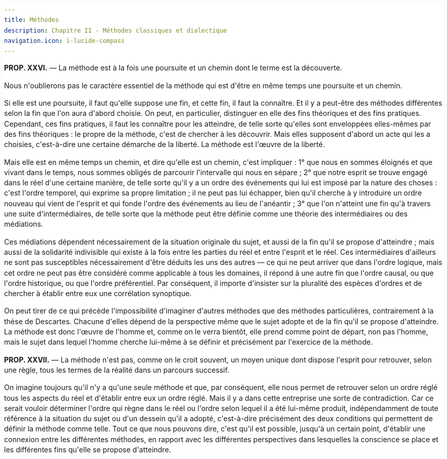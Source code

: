 ```yaml
---
title: Méthodes
description: Chapitre II - Méthodes classiques et dialectique
navigation.icon: i-lucide-compass
---
```


**PROP. XXVI.**
— La méthode est à la fois une poursuite et un chemin dont le terme est la découverte.

Nous n'oublierons pas le caractère essentiel de la méthode qui est d'être en même temps une poursuite et un chemin.

Si elle est une poursuite, il faut qu'elle suppose une fin, et cette fin, il faut la connaître. Et il y a peut-être des méthodes différentes selon la fin que l'on aura d'abord choisie. On peut, en particulier, distinguer en elle des fins théoriques et des fins pratiques. Cependant, ces fins pratiques, il faut les connaître pour les atteindre, de telle sorte qu'elles sont enveloppées elles-mêmes par des fins théoriques : le propre de la méthode, c'est de chercher à les découvrir. Mais elles supposent d'abord un acte qui les a choisies, c'est-à-dire une certaine démarche de la liberté. La méthode est l'œuvre de la liberté.

Mais elle est en même temps un chemin, et dire qu'elle est un chemin, c'est impliquer : 1° que nous en sommes éloignés et que vivant dans le temps, nous sommes obligés de parcourir l'intervalle qui nous en sépare ; 2° que notre esprit se trouve engagé dans le réel d'une certaine manière, de telle sorte qu'il y a un ordre des événements qui lui est imposé par la nature des choses : c'est l'ordre temporel, qui exprime sa propre limitation ; il ne peut pas lui échapper, bien qu'il cherche à y introduire un ordre nouveau qui vient de l'esprit et qui fonde l'ordre des événements au lieu de l'anéantir ; 3° que l'on n'atteint une fin qu'à travers une suite d'intermédiaires, de telle sorte que la méthode peut être définie comme une théorie des intermédiaires ou des médiations.

Ces médiations dépendent nécessairement de la situation originale du sujet, et aussi de la fin qu'il se propose d'atteindre ; mais aussi de la solidarité indivisible qui existe à la fois entre les parties du réel et entre l'esprit et le réel. Ces intermédiaires d'ailleurs ne sont pas susceptibles nécessairement d'être déduits les uns des autres — ce qui ne peut arriver que dans l'ordre logique, mais cet ordre ne peut pas être considéré comme applicable à tous les domaines, il répond à une autre fin que l'ordre causal, ou que l'ordre historique, ou que l'ordre préférentiel. Par conséquent, il importe d'insister sur la pluralité des espèces d'ordres et de chercher à établir entre eux une corrélation synoptique.

On peut tirer de ce qui précède l'impossibilité d'imaginer d'autres méthodes que des méthodes particulières, contrairement à la thèse de Descartes. Chacune d'elles dépend de la perspective même que le sujet adopte et de la fin qu'il se propose d'atteindre. La méthode est donc l'œuvre de l'homme et, comme on le verra bientôt, elle prend comme point de départ, non pas l'homme, mais le sujet dans lequel l'homme cherche lui-même à se définir et précisément par l'exercice de la méthode.

**PROP. XXVII.**
— La méthode n'est pas, comme on le croit souvent, un moyen unique dont dispose l'esprit pour retrouver, selon une règle, tous les termes de la réalité dans un parcours successif.

On imagine toujours qu'il n'y a qu'une seule méthode et que, par conséquent, elle nous permet de retrouver selon un ordre réglé tous les aspects du réel et d'établir entre eux un ordre réglé. Mais il y a dans cette entreprise une sorte de contradiction. Car ce serait vouloir déterminer l'ordre qui règne dans le réel ou l'ordre selon lequel il a été lui-même produit, indépendamment de toute référence à la situation du sujet ou d'un dessein qu'il a adopté, c'est-à-dire précisément des deux conditions qui permettent de définir la méthode comme telle. Tout ce que nous pouvons dire, c'est qu'il est possible, jusqu'à un certain point, d'établir une connexion entre les différentes méthodes, en rapport avec les différentes perspectives dans lesquelles la conscience se place et les différentes fins qu'elle se propose d'atteindre.
